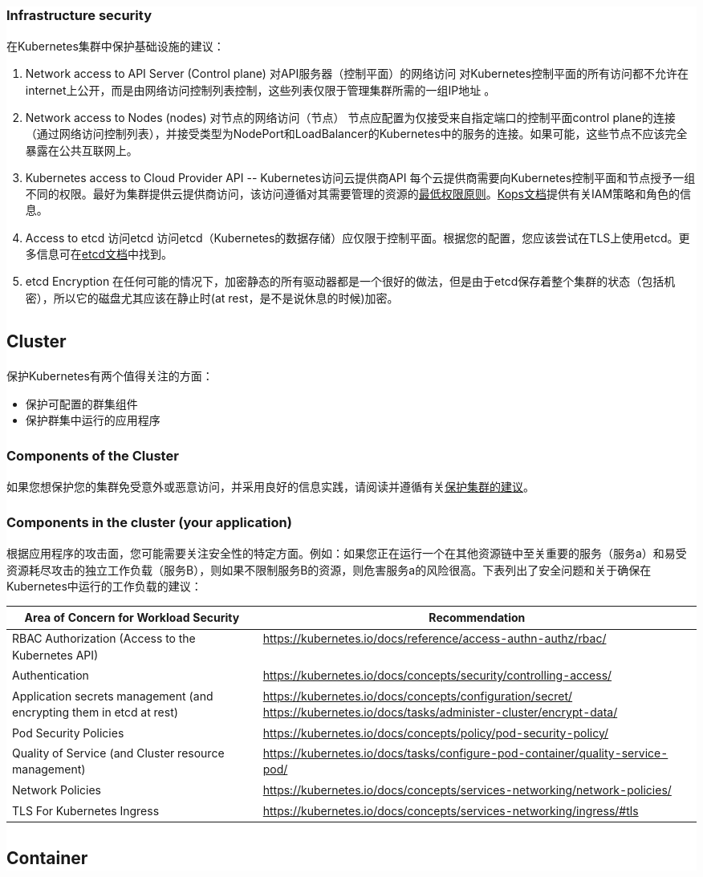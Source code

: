 ### Infrastructure security

在Kubernetes集群中保护基础设施的建议：

1. Network access to API Server (Control plane) 对API服务器（控制平面）的网络访问
   对Kubernetes控制平面的所有访问都不允许在internet上公开，而是由网络访问控制列表控制，这些列表仅限于管理集群所需的一组IP地址 。

2. Network access to Nodes (nodes) 对节点的网络访问（节点）
   节点应配置为仅接受来自指定端口的控制平面control plane的连接（通过网络访问控制列表），并接受类型为NodePort和LoadBalancer的Kubernetes中的服务的连接。如果可能，这些节点不应该完全暴露在公共互联网上。

3. Kubernetes access to Cloud Provider API --  Kubernetes访问云提供商API
   每个云提供商需要向Kubernetes控制平面和节点授予一组不同的权限。最好为集群提供云提供商访问，该访问遵循对其需要管理的资源的[最低权限原则](https://en.wikipedia.org/wiki/Principle_of_least_privilege)。[Kops文档](https://github.com/kubernetes/kops/blob/master/docs/iam_roles.md#iam-roles)提供有关IAM策略和角色的信息。

4. Access to etcd 访问etcd
   访问etcd（Kubernetes的数据存储）应仅限于控制平面。根据您的配置，您应该尝试在TLS上使用etcd。更多信息可在[etcd文档](https://github.com/etcd-io/etcd/tree/master/Documentation)中找到。

5. etcd Encryption
   在任何可能的情况下，加密静态的所有驱动器都是一个很好的做法，但是由于etcd保存着整个集群的状态（包括机密），所以它的磁盘尤其应该在静止时(at rest，是不是说休息的时候)加密。
    
## Cluster
保护Kubernetes有两个值得关注的方面：
- 保护可配置的群集组件
- 保护群集中运行的应用程序

### Components of the Cluster

如果您想保护您的集群免受意外或恶意访问，并采用良好的信息实践，请阅读并遵循有关[保护集群的建议](https://kubernetes.io/docs/tasks/administer-cluster/securing-a-cluster/)。

### Components in the cluster (your application)

根据应用程序的攻击面，您可能需要关注安全性的特定方面。例如：如果您正在运行一个在其他资源链中至关重要的服务（服务a）和易受资源耗尽攻击的独立工作负载（服务B），则如果不限制服务B的资源，则危害服务a的风险很高。下表列出了安全问题和关于确保在Kubernetes中运行的工作负载的建议：


Area of Concern for Workload Security | Recommendation
--------------------------------------|---------------
RBAC Authorization (Access to the Kubernetes API) | https://kubernetes.io/docs/reference/access-authn-authz/rbac/ 
Authentication | https://kubernetes.io/docs/concepts/security/controlling-access/ 
Application secrets management (and encrypting them in etcd at rest) | https://kubernetes.io/docs/concepts/configuration/secret/ https://kubernetes.io/docs/tasks/administer-cluster/encrypt-data/ 
Pod Security Policies | https://kubernetes.io/docs/concepts/policy/pod-security-policy/ 
Quality of Service (and Cluster resource management) | https://kubernetes.io/docs/tasks/configure-pod-container/quality-service-pod/ 
Network Policies | https://kubernetes.io/docs/concepts/services-networking/network-policies/ 
TLS For Kubernetes Ingress | https://kubernetes.io/docs/concepts/services-networking/ingress/#tls 


## Container
